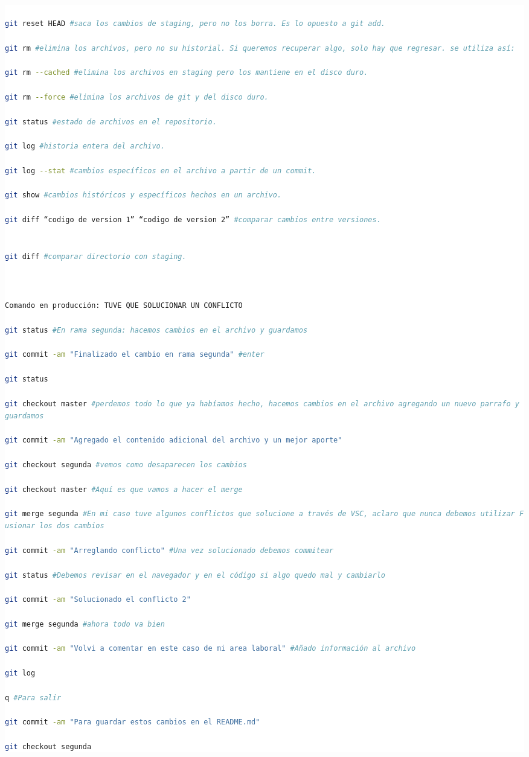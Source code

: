 ```sh

git reset HEAD #saca los cambios de staging, pero no los borra. Es lo opuesto a git add.

git rm #elimina los archivos, pero no su historial. Si queremos recuperar algo, solo hay que regresar. se utiliza así:

git rm --cached #elimina los archivos en staging pero los mantiene en el disco duro.

git rm --force #elimina los archivos de git y del disco duro.

git status #estado de archivos en el repositorio.

git log #historia entera del archivo.

git log --stat #cambios específicos en el archivo a partir de un commit.

git show #cambios históricos y específicos hechos en un archivo.

git diff “codigo de version 1” “codigo de version 2” #comparar cambios entre versiones.


git diff #comparar directorio con staging.



Comando en producción: TUVE QUE SOLUCIONAR UN CONFLICTO

git status #En rama segunda: hacemos cambios en el archivo y guardamos

git commit -am "Finalizado el cambio en rama segunda" #enter

git status

git checkout master #perdemos todo lo que ya habíamos hecho, hacemos cambios en el archivo agregando un nuevo parrafo y guardamos

git commit -am "Agregado el contenido adicional del archivo y un mejor aporte"

git checkout segunda #vemos como desaparecen los cambios

git checkout master #Aquí es que vamos a hacer el merge

git merge segunda #En mi caso tuve algunos conflictos que solucione a través de VSC, aclaro que nunca debemos utilizar Fusionar los dos cambios

git commit -am "Arreglando conflicto" #Una vez solucionado debemos commitear

git status #Debemos revisar en el navegador y en el código si algo quedo mal y cambiarlo

git commit -am "Solucionado el conflicto 2"

git merge segunda #ahora todo va bien

git commit -am "Volvi a comentar en este caso de mi area laboral" #Añado información al archivo

git log

q #Para salir

git commit -am "Para guardar estos cambios en el README.md"

git checkout segunda

```